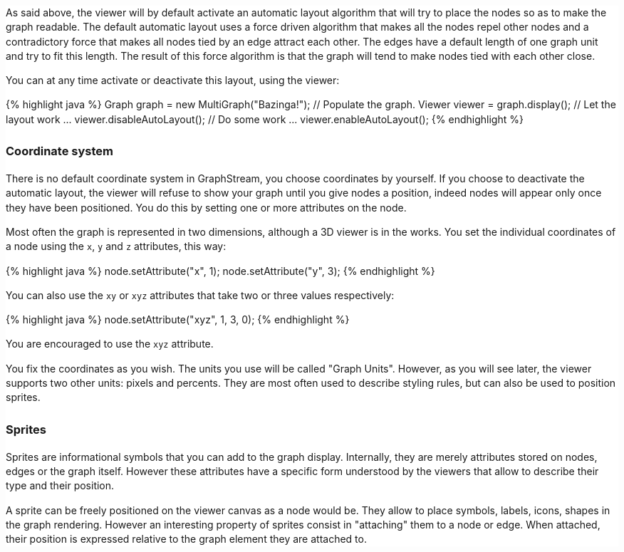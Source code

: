 As said above, the viewer will by default activate an automatic layout algorithm that will try to place the nodes so as to make the graph readable. The default automatic layout uses a force driven algorithm that makes all the nodes repel other nodes and a contradictory force that makes all nodes tied by an edge attract each other. The edges have a default length of one graph unit and try to fit this length. The result of this force algorithm is that the graph will tend to make nodes tied with each other close.

You can at any time activate or deactivate this layout, using the viewer:

{% highlight java %}
    Graph graph = new MultiGraph("Bazinga!");
    // Populate the graph.
    Viewer viewer = graph.display();
    // Let the layout work ...
    viewer.disableAutoLayout();
    // Do some work ...
    viewer.enableAutoLayout();
{% endhighlight %}


### Coordinate system

There is no default coordinate system in GraphStream, you choose coordinates by yourself. If you choose to deactivate the automatic layout, the viewer will refuse to show your graph until you give nodes a position, indeed nodes will appear only once they have been positioned. You do this by setting one or more attributes on the node.

Most often the graph is represented in two dimensions, although a 3D viewer is in the works. You set the individual coordinates of a node using the ``x``, ``y`` and ``z`` attributes, this way:

{% highlight java %}
    node.setAttribute("x", 1);
    node.setAttribute("y", 3);
{% endhighlight %}

You can also use the ``xy`` or ``xyz`` attributes that take two or three values respectively:

{% highlight java %}
    node.setAttribute("xyz", 1, 3, 0);
{% endhighlight %}

You are encouraged to use the ``xyz`` attribute.

You fix the coordinates as you wish. The units you use will be called "Graph Units". However, as you will see later, the viewer supports two other units: pixels and percents. They are most often used to describe styling rules, but can also be used to position sprites.


### Sprites

Sprites are informational symbols that you can add to the graph display. Internally, they are merely attributes stored on nodes, edges or the graph itself. However these attributes have a specific form understood by the viewers that allow to describe their type and their position.

A sprite can be freely positioned on the viewer canvas as a node would be. They allow to place symbols, labels, icons, shapes in the graph rendering. However an interesting property of sprites consist in "attaching" them to a node or edge. When attached, their position is expressed relative to the graph element they are attached to.

